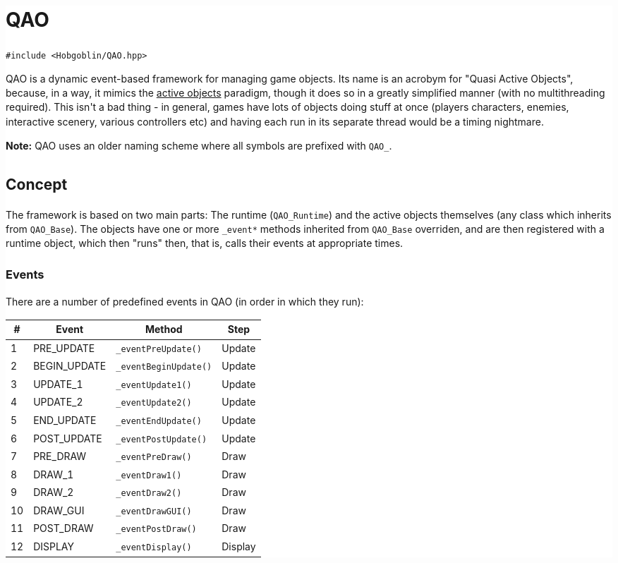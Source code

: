 # QAO
`#include <Hobgoblin/QAO.hpp>`

QAO is a dynamic event-based framework for managing game objects. Its name is an acrobym for
"Quasi Active Objects", because, in a way, it mimics the [active objects](https://en.wikipedia.org/wiki/Active_object)
paradigm, though it does so in a greatly simplified manner (with no multithreading required). This isn't a bad
thing - in general, games have lots of objects doing stuff at once (players characters, enemies, interactive
scenery, various controllers etc) and having each run in its separate thread would be a timing nightmare.

**Note:** QAO uses an older naming scheme where all symbols are prefixed with `QAO_`.

## Concept
The framework is based on two main parts: The runtime (`QAO_Runtime`) and the active objects themselves (any class
which inherits from `QAO_Base`). The objects have one or more `_event*` methods inherited from `QAO_Base` overriden,
and are then registered with a runtime object, which then "runs" then, that is, calls their events at appropriate
times.

### Events
There are a number of predefined events in QAO (in order in which they run):

|  # | Event         | Method                  | Step    |
|----|---------------|-------------------------|---------|
|  1 | PRE_UPDATE    | `_eventPreUpdate()`     | Update  |
|  2 | BEGIN_UPDATE  | `_eventBeginUpdate()`   | Update  |
|  3 | UPDATE_1      | `_eventUpdate1()`       | Update  |
|  4 | UPDATE_2      | `_eventUpdate2()`       | Update  |
|  5 | END_UPDATE    | `_eventEndUpdate()`     | Update  |
|  6 | POST_UPDATE   | `_eventPostUpdate()`    | Update  |
|  7 | PRE_DRAW      | `_eventPreDraw()`       | Draw    |
|  8 | DRAW_1        | `_eventDraw1()`         | Draw    |
|  9 | DRAW_2        | `_eventDraw2()`         | Draw    |
| 10 | DRAW_GUI      | `_eventDrawGUI()`       | Draw    |
| 11 | POST_DRAW     | `_eventPostDraw()`      | Draw    |
| 12 | DISPLAY       | `_eventDisplay()`       | Display |

